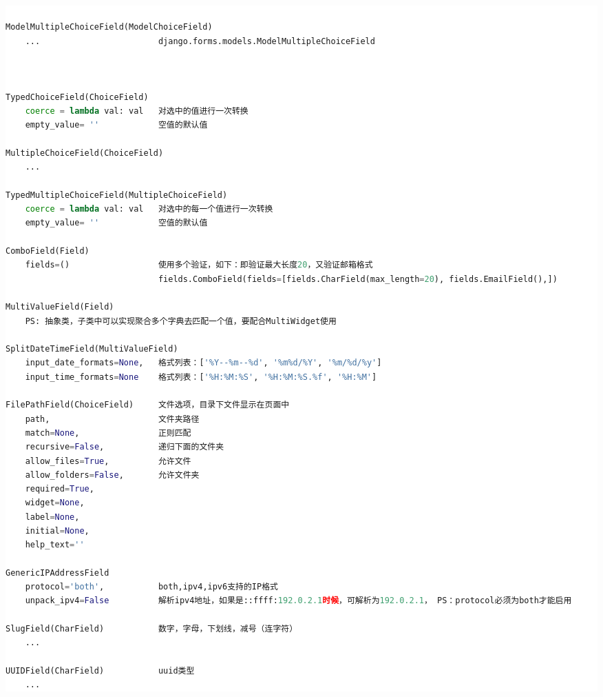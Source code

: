 ```python
     
ModelMultipleChoiceField(ModelChoiceField)
    ...                        django.forms.models.ModelMultipleChoiceField
 
 
     
TypedChoiceField(ChoiceField)
    coerce = lambda val: val   对选中的值进行一次转换
    empty_value= ''            空值的默认值
 
MultipleChoiceField(ChoiceField)
    ...
 
TypedMultipleChoiceField(MultipleChoiceField)
    coerce = lambda val: val   对选中的每一个值进行一次转换
    empty_value= ''            空值的默认值
 
ComboField(Field)
    fields=()                  使用多个验证，如下：即验证最大长度20，又验证邮箱格式
                               fields.ComboField(fields=[fields.CharField(max_length=20), fields.EmailField(),])
 
MultiValueField(Field)
    PS: 抽象类，子类中可以实现聚合多个字典去匹配一个值，要配合MultiWidget使用
 
SplitDateTimeField(MultiValueField)
    input_date_formats=None,   格式列表：['%Y--%m--%d', '%m%d/%Y', '%m/%d/%y']
    input_time_formats=None    格式列表：['%H:%M:%S', '%H:%M:%S.%f', '%H:%M']
 
FilePathField(ChoiceField)     文件选项，目录下文件显示在页面中
    path,                      文件夹路径
    match=None,                正则匹配
    recursive=False,           递归下面的文件夹
    allow_files=True,          允许文件
    allow_folders=False,       允许文件夹
    required=True,
    widget=None,
    label=None,
    initial=None,
    help_text=''
 
GenericIPAddressField
    protocol='both',           both,ipv4,ipv6支持的IP格式
    unpack_ipv4=False          解析ipv4地址，如果是::ffff:192.0.2.1时候，可解析为192.0.2.1， PS：protocol必须为both才能启用
 
SlugField(CharField)           数字，字母，下划线，减号（连字符）
    ...
 
UUIDField(CharField)           uuid类型
    ...
```
